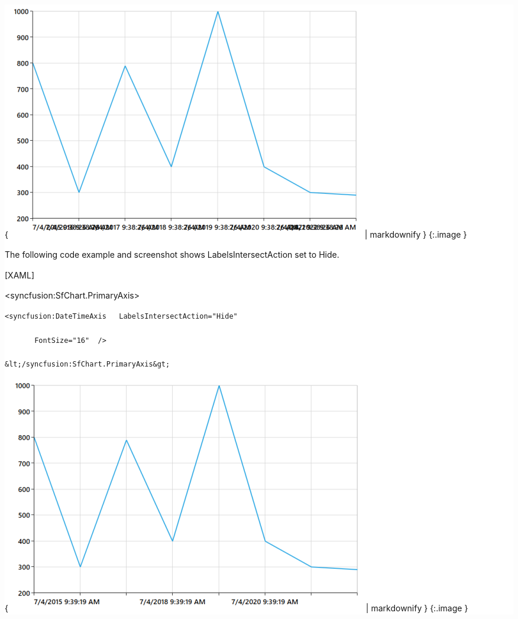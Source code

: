 { ![C:/Users/rachel/Desktop/wpf/sshot-23.png](Axis_images/Axis_img26.png) | markdownify }
{:.image }


The following code example and screenshot shows LabelsIntersectAction set to Hide.

[XAML]

  &lt;syncfusion:SfChart.PrimaryAxis&gt;

    <syncfusion:DateTimeAxis   LabelsIntersectAction="Hide"  

           FontSize="16"  />

    &lt;/syncfusion:SfChart.PrimaryAxis&gt;



{ ![C:/Users/rachel/Desktop/wpf/sshot-24.png](Axis_images/Axis_img27.png) | markdownify }
{:.image }
